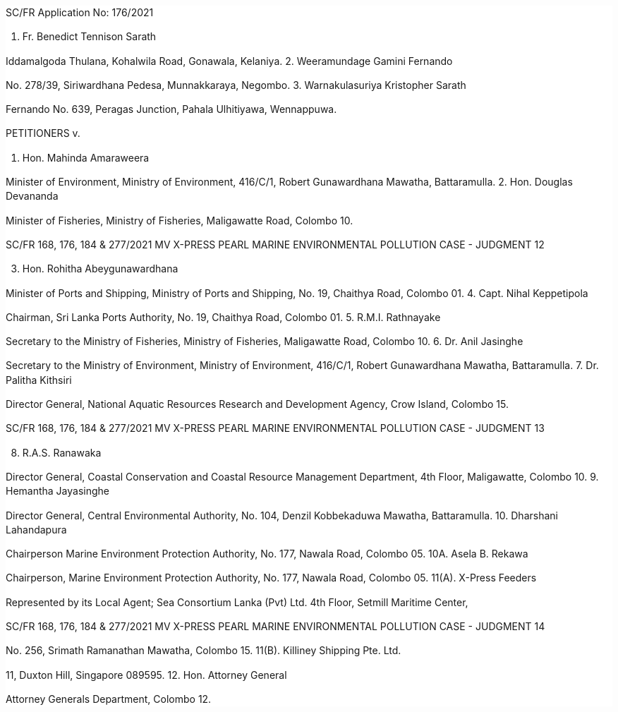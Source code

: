 SC/FR Application No: 176/2021

1. Fr. Benedict Tennison Sarath

Iddamalgoda Thulana, Kohalwila Road, Gonawala, Kelaniya. 2. Weeramundage Gamini Fernando

No. 278/39, Siriwardhana Pedesa, Munnakkaraya, Negombo. 3. Warnakulasuriya Kristopher Sarath

Fernando No. 639, Peragas Junction, Pahala Ulhitiyawa, Wennappuwa.

PETITIONERS v.

1. Hon. Mahinda Amaraweera

Minister of Environment, Ministry of Environment, 416/C/1, Robert Gunawardhana Mawatha, Battaramulla. 2. Hon. Douglas Devananda

Minister of Fisheries, Ministry of Fisheries, Maligawatte Road, Colombo 10.

SC/FR 168, 176, 184 & 277/2021 MV X-PRESS PEARL MARINE ENVIRONMENTAL POLLUTION CASE - JUDGMENT 12

3. Hon. Rohitha Abeygunawardhana

Minister of Ports and Shipping, Ministry of Ports and Shipping, No. 19, Chaithya Road, Colombo 01. 4. Capt. Nihal Keppetipola

Chairman, Sri Lanka Ports Authority, No. 19, Chaithya Road, Colombo 01. 5. R.M.I. Rathnayake

Secretary to the Ministry of Fisheries, Ministry of Fisheries, Maligawatte Road, Colombo 10. 6. Dr. Anil Jasinghe

Secretary to the Ministry of Environment, Ministry of Environment, 416/C/1, Robert Gunawardhana Mawatha, Battaramulla. 7. Dr. Palitha Kithsiri

Director General, National Aquatic Resources Research and Development Agency, Crow Island, Colombo 15.

SC/FR 168, 176, 184 & 277/2021 MV X-PRESS PEARL MARINE ENVIRONMENTAL POLLUTION CASE - JUDGMENT 13

8. R.A.S. Ranawaka

Director General, Coastal Conservation and Coastal Resource Management Department, 4th Floor, Maligawatte, Colombo 10. 9. Hemantha Jayasinghe

Director General, Central Environmental Authority, No. 104, Denzil Kobbekaduwa Mawatha, Battaramulla. 10. Dharshani Lahandapura

Chairperson Marine Environment Protection Authority, No. 177, Nawala Road, Colombo 05. 10A. Asela B. Rekawa

Chairperson, Marine Environment Protection Authority, No. 177, Nawala Road, Colombo 05. 11(A). X-Press Feeders

Represented by its Local Agent; Sea Consortium Lanka (Pvt) Ltd. 4th Floor, Setmill Maritime Center,

SC/FR 168, 176, 184 & 277/2021 MV X-PRESS PEARL MARINE ENVIRONMENTAL POLLUTION CASE - JUDGMENT 14

No. 256, Srimath Ramanathan Mawatha, Colombo 15. 11(B). Killiney Shipping Pte. Ltd.

11, Duxton Hill, Singapore 089595. 12. Hon. Attorney General

Attorney Generals Department, Colombo 12.
